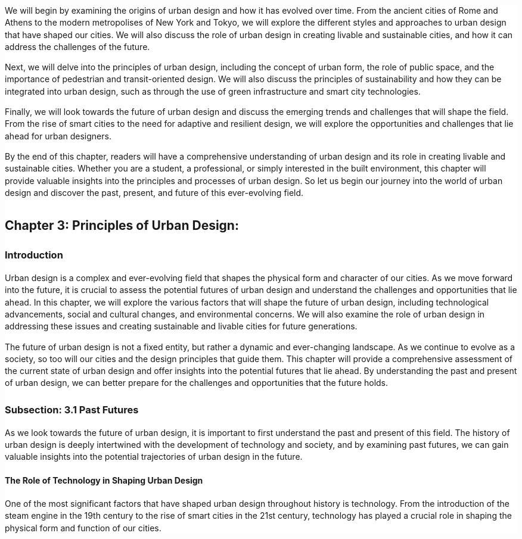 We will begin by examining the origins of urban design and how it has evolved over time. From the ancient cities of Rome and Athens to the modern metropolises of New York and Tokyo, we will explore the different styles and approaches to urban design that have shaped our cities. We will also discuss the role of urban design in creating livable and sustainable cities, and how it can address the challenges of the future.

Next, we will delve into the principles of urban design, including the concept of urban form, the role of public space, and the importance of pedestrian and transit-oriented design. We will also discuss the principles of sustainability and how they can be integrated into urban design, such as through the use of green infrastructure and smart city technologies.

Finally, we will look towards the future of urban design and discuss the emerging trends and challenges that will shape the field. From the rise of smart cities to the need for adaptive and resilient design, we will explore the opportunities and challenges that lie ahead for urban designers.

By the end of this chapter, readers will have a comprehensive understanding of urban design and its role in creating livable and sustainable cities. Whether you are a student, a professional, or simply interested in the built environment, this chapter will provide valuable insights into the principles and processes of urban design. So let us begin our journey into the world of urban design and discover the past, present, and future of this ever-evolving field.


## Chapter 3: Principles of Urban Design:




### Introduction

Urban design is a complex and ever-evolving field that shapes the physical form and character of our cities. As we move forward into the future, it is crucial to assess the potential futures of urban design and understand the challenges and opportunities that lie ahead. In this chapter, we will explore the various factors that will shape the future of urban design, including technological advancements, social and cultural changes, and environmental concerns. We will also examine the role of urban design in addressing these issues and creating sustainable and livable cities for future generations.

The future of urban design is not a fixed entity, but rather a dynamic and ever-changing landscape. As we continue to evolve as a society, so too will our cities and the design principles that guide them. This chapter will provide a comprehensive assessment of the current state of urban design and offer insights into the potential futures that lie ahead. By understanding the past and present of urban design, we can better prepare for the challenges and opportunities that the future holds.




### Subsection: 3.1 Past Futures

As we look towards the future of urban design, it is important to first understand the past and present of this field. The history of urban design is deeply intertwined with the development of technology and society, and by examining past futures, we can gain valuable insights into the potential trajectories of urban design in the future.

#### The Role of Technology in Shaping Urban Design

One of the most significant factors that have shaped urban design throughout history is technology. From the introduction of the steam engine in the 19th century to the rise of smart cities in the 21st century, technology has played a crucial role in shaping the physical form and function of our cities.
